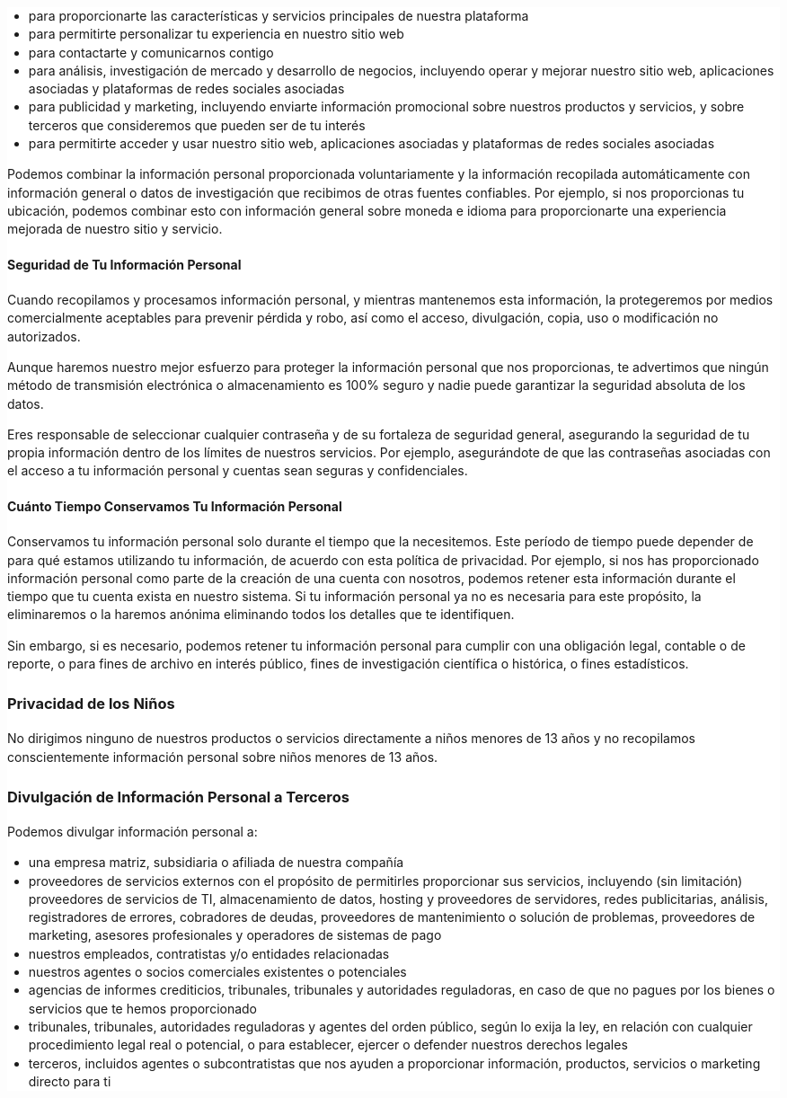 - para proporcionarte las características y servicios principales de nuestra plataforma
- para permitirte personalizar tu experiencia en nuestro sitio web
- para contactarte y comunicarnos contigo
- para análisis, investigación de mercado y desarrollo de negocios, incluyendo operar y mejorar nuestro sitio web, aplicaciones asociadas y plataformas de redes sociales asociadas
- para publicidad y marketing, incluyendo enviarte información promocional sobre nuestros productos y servicios, y sobre terceros que consideremos que pueden ser de tu interés
- para permitirte acceder y usar nuestro sitio web, aplicaciones asociadas y plataformas de redes sociales asociadas

Podemos combinar la información personal proporcionada voluntariamente y la información recopilada automáticamente con información general o datos de investigación que recibimos de otras fuentes confiables. Por ejemplo, si nos proporcionas tu ubicación, podemos combinar esto con información general sobre moneda e idioma para proporcionarte una experiencia mejorada de nuestro sitio y servicio.

#### Seguridad de Tu Información Personal

Cuando recopilamos y procesamos información personal, y mientras mantenemos esta información, la protegeremos por medios comercialmente aceptables para prevenir pérdida y robo, así como el acceso, divulgación, copia, uso o modificación no autorizados.

Aunque haremos nuestro mejor esfuerzo para proteger la información personal que nos proporcionas, te advertimos que ningún método de transmisión electrónica o almacenamiento es 100% seguro y nadie puede garantizar la seguridad absoluta de los datos.

Eres responsable de seleccionar cualquier contraseña y de su fortaleza de seguridad general, asegurando la seguridad de tu propia información dentro de los límites de nuestros servicios. Por ejemplo, asegurándote de que las contraseñas asociadas con el acceso a tu información personal y cuentas sean seguras y confidenciales.

#### Cuánto Tiempo Conservamos Tu Información Personal

Conservamos tu información personal solo durante el tiempo que la necesitemos. Este período de tiempo puede depender de para qué estamos utilizando tu información, de acuerdo con esta política de privacidad. Por ejemplo, si nos has proporcionado información personal como parte de la creación de una cuenta con nosotros, podemos retener esta información durante el tiempo que tu cuenta exista en nuestro sistema. Si tu información personal ya no es necesaria para este propósito, la eliminaremos o la haremos anónima eliminando todos los detalles que te identifiquen.

Sin embargo, si es necesario, podemos retener tu información personal para cumplir con una obligación legal, contable o de reporte, o para fines de archivo en interés público, fines de investigación científica o histórica, o fines estadísticos.

### Privacidad de los Niños

No dirigimos ninguno de nuestros productos o servicios directamente a niños menores de 13 años y no recopilamos conscientemente información personal sobre niños menores de 13 años.

### Divulgación de Información Personal a Terceros

Podemos divulgar información personal a:

- una empresa matriz, subsidiaria o afiliada de nuestra compañía
- proveedores de servicios externos con el propósito de permitirles proporcionar sus servicios, incluyendo (sin limitación) proveedores de servicios de TI, almacenamiento de datos, hosting y proveedores de servidores, redes publicitarias, análisis, registradores de errores, cobradores de deudas, proveedores de mantenimiento o solución de problemas, proveedores de marketing, asesores profesionales y operadores de sistemas de pago
- nuestros empleados, contratistas y/o entidades relacionadas
- nuestros agentes o socios comerciales existentes o potenciales
- agencias de informes crediticios, tribunales, tribunales y autoridades reguladoras, en caso de que no pagues por los bienes o servicios que te hemos proporcionado
- tribunales, tribunales, autoridades reguladoras y agentes del orden público, según lo exija la ley, en relación con cualquier procedimiento legal real o potencial, o para establecer, ejercer o defender nuestros derechos legales
- terceros, incluidos agentes o subcontratistas que nos ayuden a proporcionar información, productos, servicios o marketing directo para ti